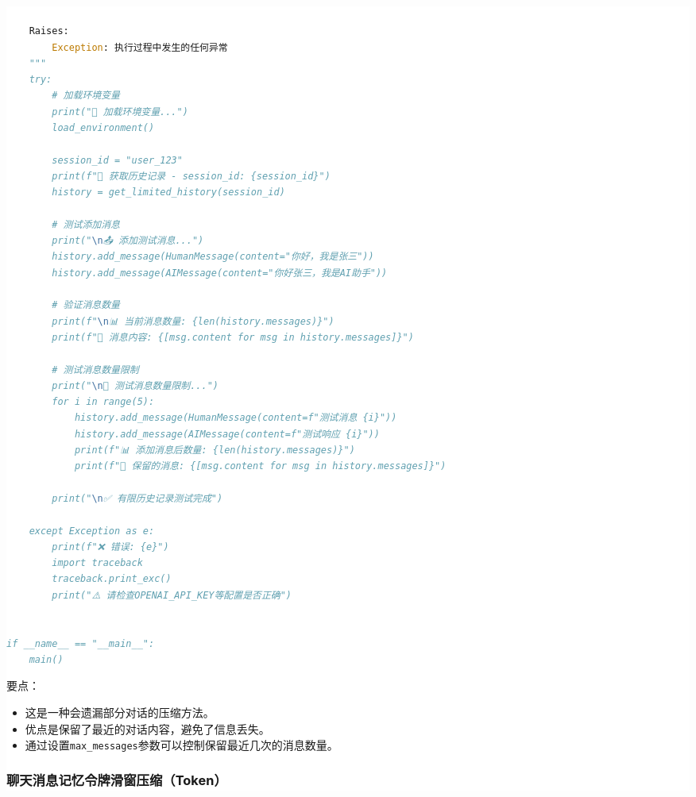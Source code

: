 ```python
    
    Raises:
        Exception: 执行过程中发生的任何异常
    """
    try:
        # 加载环境变量
        print("🔧 加载环境变量...")
        load_environment()
        
        session_id = "user_123"
        print(f"📝 获取历史记录 - session_id: {session_id}")
        history = get_limited_history(session_id)
        
        # 测试添加消息
        print("\n📤 添加测试消息...")
        history.add_message(HumanMessage(content="你好，我是张三"))
        history.add_message(AIMessage(content="你好张三，我是AI助手"))
        
        # 验证消息数量
        print(f"\n📊 当前消息数量: {len(history.messages)}")
        print(f"📝 消息内容: {[msg.content for msg in history.messages]}")
        
        # 测试消息数量限制
        print("\n🧪 测试消息数量限制...")
        for i in range(5):
            history.add_message(HumanMessage(content=f"测试消息 {i}"))
            history.add_message(AIMessage(content=f"测试响应 {i}"))
            print(f"📊 添加消息后数量: {len(history.messages)}")
            print(f"📝 保留的消息: {[msg.content for msg in history.messages]}")
            
        print("\n✅ 有限历史记录测试完成")
            
    except Exception as e:
        print(f"❌ 错误: {e}")
        import traceback
        traceback.print_exc()
        print("⚠️ 请检查OPENAI_API_KEY等配置是否正确")


if __name__ == "__main__":
    main()
```

要点：
- 这是一种会遗漏部分对话的压缩方法。
- 优点是保留了最近的对话内容，避免了信息丢失。
- 通过设置`max_messages`参数可以控制保留最近几次的消息数量。

<a id="token-compression-window" data-alt="令牌 压缩 滑窗 Window"></a>
### 聊天消息记忆令牌滑窗压缩（Token）
